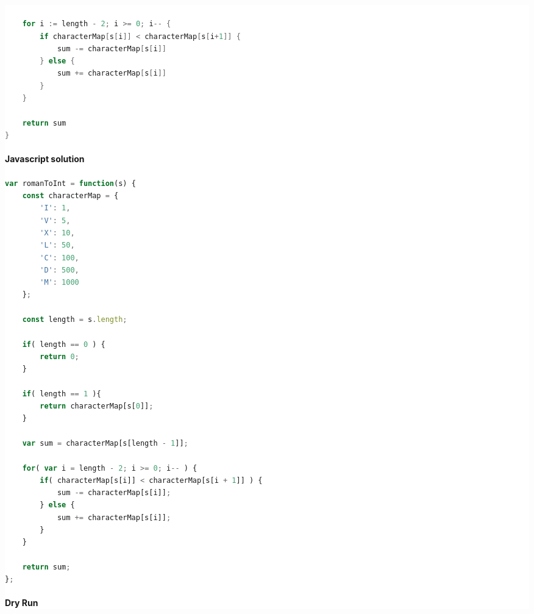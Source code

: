 ```go

    for i := length - 2; i >= 0; i-- {
        if characterMap[s[i]] < characterMap[s[i+1]] {
            sum -= characterMap[s[i]]
        } else {
            sum += characterMap[s[i]]
        }
    }

    return sum
}
```

#### Javascript solution

```javascript
var romanToInt = function(s) {
    const characterMap = {
        'I': 1,
		'V': 5,
		'X': 10,
		'L': 50,
		'C': 100,
		'D': 500,
		'M': 1000
    };

    const length = s.length;

    if( length == 0 ) {
        return 0;
    }

    if( length == 1 ){
        return characterMap[s[0]];
    }

    var sum = characterMap[s[length - 1]];

    for( var i = length - 2; i >= 0; i-- ) {
        if( characterMap[s[i]] < characterMap[s[i + 1]] ) {
            sum -= characterMap[s[i]];
        } else {
            sum += characterMap[s[i]];
        }
    }

    return sum;
};
```

#### Dry Run
